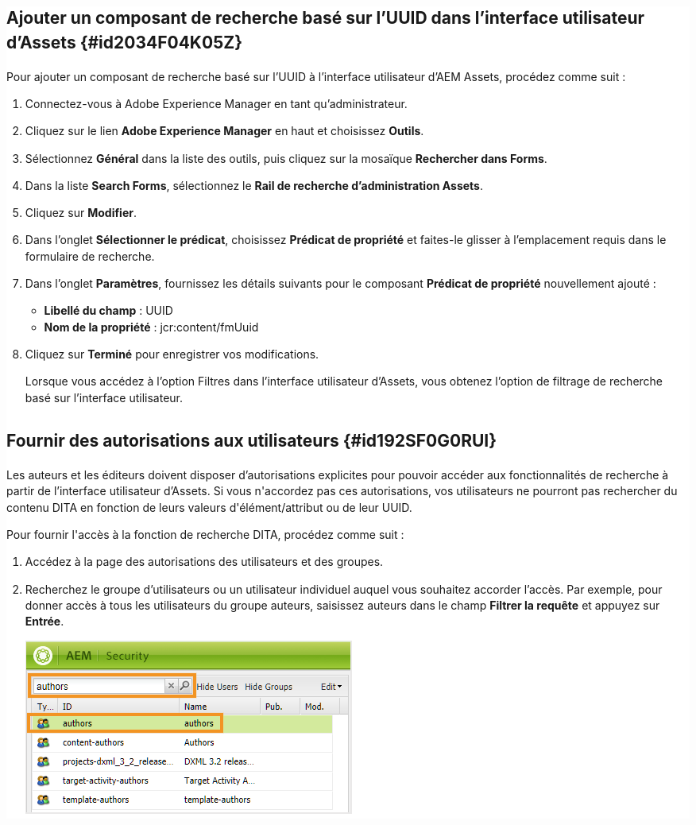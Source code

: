 
## Ajouter un composant de recherche basé sur l’UUID dans l’interface utilisateur d’Assets {#id2034F04K05Z}

Pour ajouter un composant de recherche basé sur l’UUID à l’interface utilisateur d’AEM Assets, procédez comme suit :

1. Connectez-vous à Adobe Experience Manager en tant qu’administrateur.

1. Cliquez sur le lien **Adobe Experience Manager** en haut et choisissez **Outils**.

1. Sélectionnez **Général** dans la liste des outils, puis cliquez sur la mosaïque **Rechercher dans Forms**.

1. Dans la liste **Search Forms**, sélectionnez le **Rail de recherche d’administration Assets**.

1. Cliquez sur **Modifier**.
1. Dans l’onglet **Sélectionner le prédicat**, choisissez **Prédicat de propriété** et faites-le glisser à l’emplacement requis dans le formulaire de recherche.

1. Dans l’onglet **Paramètres**, fournissez les détails suivants pour le composant **Prédicat de propriété** nouvellement ajouté :

   - **Libellé du champ** : UUID
   - **Nom de la propriété** : jcr:content/fmUuid
1. Cliquez sur **Terminé** pour enregistrer vos modifications.

   Lorsque vous accédez à l’option Filtres dans l’interface utilisateur d’Assets, vous obtenez l’option de filtrage de recherche basé sur l’interface utilisateur.


## Fournir des autorisations aux utilisateurs {#id192SF0G0RUI}

Les auteurs et les éditeurs doivent disposer d’autorisations explicites pour pouvoir accéder aux fonctionnalités de recherche à partir de l’interface utilisateur d’Assets. Si vous n&#39;accordez pas ces autorisations, vos utilisateurs ne pourront pas rechercher du contenu DITA en fonction de leurs valeurs d&#39;élément/attribut ou de leur UUID.

Pour fournir l&#39;accès à la fonction de recherche DITA, procédez comme suit :

1. Accédez à la page des autorisations des utilisateurs et des groupes.

1. Recherchez le groupe d’utilisateurs ou un utilisateur individuel auquel vous souhaitez accorder l’accès. Par exemple, pour donner accès à tous les utilisateurs du groupe auteurs, saisissez auteurs dans le champ **Filtrer la requête** et appuyez sur **Entrée**.

   ![](assets/authors-group-permission.png)
